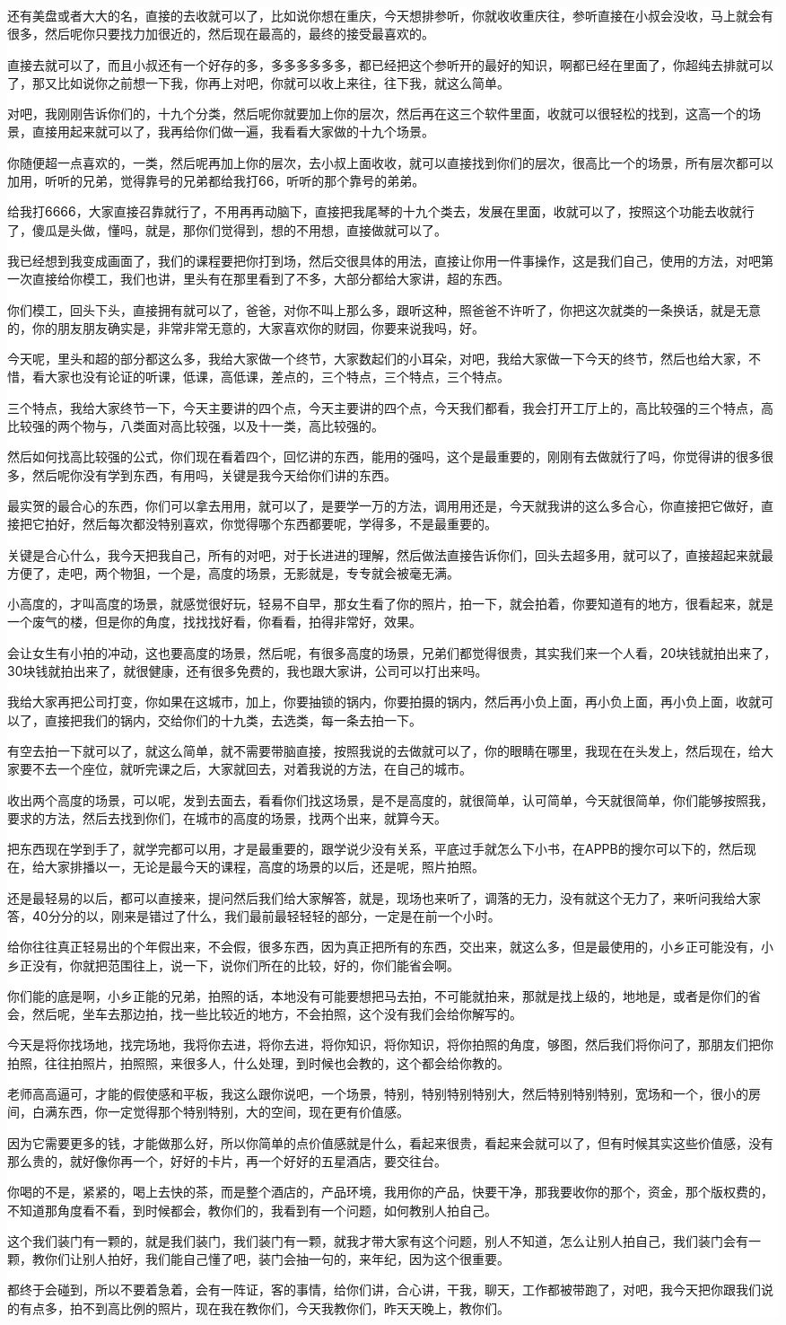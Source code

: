 还有美盘或者大大的名，直接的去收就可以了，比如说你想在重庆，今天想排参听，你就收收重庆往，参听直接在小叔会没收，马上就会有很多，然后呢你只要找力加很近的，然后现在最高的，最终的接受最喜欢的。

直接去就可以了，而且小叔还有一个好存的多，多多多多多多，都已经把这个参听开的最好的知识，啊都已经在里面了，你超纯去排就可以了，那又比如说你之前想一下我，你再上对吧，你就可以收上来往，往下我，就这么简单。

对吧，我刚刚告诉你们的，十九个分类，然后呢你就要加上你的层次，然后再在这三个软件里面，收就可以很轻松的找到，这高一个的场景，直接用起来就可以了，我再给你们做一遍，我看看大家做的十九个场景。

你随便超一点喜欢的，一类，然后呢再加上你的层次，去小叔上面收收，就可以直接找到你们的层次，很高比一个的场景，所有层次都可以加用，听听的兄弟，觉得靠号的兄弟都给我打66，听听的那个靠号的弟弟。

给我打6666，大家直接召靠就行了，不用再再动脑下，直接把我尾琴的十九个类去，发展在里面，收就可以了，按照这个功能去收就行了，傻瓜是头做，懂吗，就是，那你们觉得到，想的不用想，直接做就可以了。

我已经想到我变成画面了，我们的课程要把你打到场，然后交很具体的用法，直接让你用一件事操作，这是我们自己，使用的方法，对吧第一次直接给你模工，我们也讲，里头有在那里看到了不多，大部分都给大家讲，超的东西。

你们模工，回头下头，直接拥有就可以了，爸爸，对你不叫上那么多，跟听这种，照爸爸不许听了，你把这次就类的一条换话，就是无意的，你的朋友朋友确实是，非常非常无意的，大家喜欢你的财园，你要来说我吗，好。

今天呢，里头和超的部分都这么多，我给大家做一个终节，大家数起们的小耳朵，对吧，我给大家做一下今天的终节，然后也给大家，不惜，看大家也没有论证的听课，低课，高低课，差点的，三个特点，三个特点，三个特点。

三个特点，我给大家终节一下，今天主要讲的四个点，今天主要讲的四个点，今天我们都看，我会打开工厅上的，高比较强的三个特点，高比较强的两个物与，八类面对高比较强，以及十一类，高比较强的。

然后如何找高比较强的公式，你们现在看着四个，回忆讲的东西，能用的强吗，这个是最重要的，刚刚有去做就行了吗，你觉得讲的很多很多，然后呢你没有学到东西，有用吗，关键是我今天给你们讲的东西。

最实贺的最合心的东西，你们可以拿去用用，就可以了，是要学一万的方法，调用用还是，今天就我讲的这么多合心，你直接把它做好，直接把它拍好，然后每次都没特别喜欢，你觉得哪个东西都要呢，学得多，不是最重要的。

关键是合心什么，我今天把我自己，所有的对吧，对于长进进的理解，然后做法直接告诉你们，回头去超多用，就可以了，直接超起来就最方便了，走吧，两个物狙，一个是，高度的场景，无影就是，专专就会被毫无满。

小高度的，才叫高度的场景，就感觉很好玩，轻易不自早，那女生看了你的照片，拍一下，就会拍着，你要知道有的地方，很看起来，就是一个废气的楼，但是你的角度，找找找好看，你看看，拍得非常好，效果。

会让女生有小拍的冲动，这也要高度的场景，然后呢，有很多高度的场景，兄弟们都觉得很贵，其实我们来一个人看，20块钱就拍出来了，30块钱就拍出来了，就很健康，还有很多免费的，我也跟大家讲，公司可以打出来吗。

我给大家再把公司打变，你如果在这城市，加上，你要抽锁的锅内，你要拍摄的锅内，然后再小负上面，再小负上面，再小负上面，收就可以了，直接把我们的锅内，交给你们的十九类，去选类，每一条去拍一下。

有空去拍一下就可以了，就这么简单，就不需要带脑直接，按照我说的去做就可以了，你的眼睛在哪里，我现在在头发上，然后现在，给大家要不去一个座位，就听完课之后，大家就回去，对着我说的方法，在自己的城市。

收出两个高度的场景，可以呢，发到去面去，看看你们找这场景，是不是高度的，就很简单，认可简单，今天就很简单，你们能够按照我，要求的方法，然后去找到你们，在城市的高度的场景，找两个出来，就算今天。

把东西现在学到手了，就学完都可以用，才是最重要的，跟学说少没有关系，平底过手就怎么下小书，在APPB的搜尔可以下的，然后现在，给大家排播以一，无论是最今天的课程，高度的场景的以后，还是呢，照片拍照。

还是最轻易的以后，都可以直接来，提问然后我们给大家解答，就是，现场也来听了，调落的无力，没有就这个无力了，来听问我给大家答，40分分的以，刚来是错过了什么，我们最前最轻轻轻的部分，一定是在前一个小时。

给你往往真正轻易出的个年假出来，不会假，很多东西，因为真正把所有的东西，交出来，就这么多，但是最使用的，小乡正可能没有，小乡正没有，你就把范围往上，说一下，说你们所在的比较，好的，你们能省会啊。

你们能的底是啊，小乡正能的兄弟，拍照的话，本地没有可能要想把马去拍，不可能就拍来，那就是找上级的，地地是，或者是你们的省会，然后呢，坐车去那边拍，找一些比较近的地方，不会拍照，这个没有我们会给你解写的。

今天是将你找场地，找完场地，我将你去进，将你去进，将你知识，将你知识，将你拍照的角度，够图，然后我们将你问了，那朋友们把你拍照，往往拍照片，拍照照，来很多人，什么处理，到时候也会教的，这个都会给你教的。

老师高高逼可，才能的假使感和平板，我这么跟你说吧，一个场景，特别，特别特别特别大，然后特别特别特别，宽场和一个，很小的房间，白满东西，你一定觉得那个特别特别，大的空间，现在更有价值感。

因为它需要更多的钱，才能做那么好，所以你简单的点价值感就是什么，看起来很贵，看起来会就可以了，但有时候其实这些价值感，没有那么贵的，就好像你再一个，好好的卡片，再一个好好的五星酒店，要交往台。

你喝的不是，紧紧的，喝上去快的茶，而是整个酒店的，产品环境，我用你的产品，快要干净，那我要收你的那个，资金，那个版权费的，不知道那角度看不看，到时候都会，教你们的，我看到有一个问题，如何教别人拍自己。

这个我们装门有一颗的，就是我们装门，我们装门有一颗，就我才带大家有这个问题，别人不知道，怎么让别人拍自己，我们装门会有一颗，教你们让别人拍好，我们能自己懂了吧，装门会抽一句的，来年纪，因为这个很重要。

都终于会碰到，所以不要着急着，会有一阵证，客的事情，给你们讲，合心讲，干我，聊天，工作都被带跑了，对吧，我今天把你跟我们说的有点多，拍不到高比例的照片，现在我在教你们，今天我教你们，昨天天晚上，教你们。
